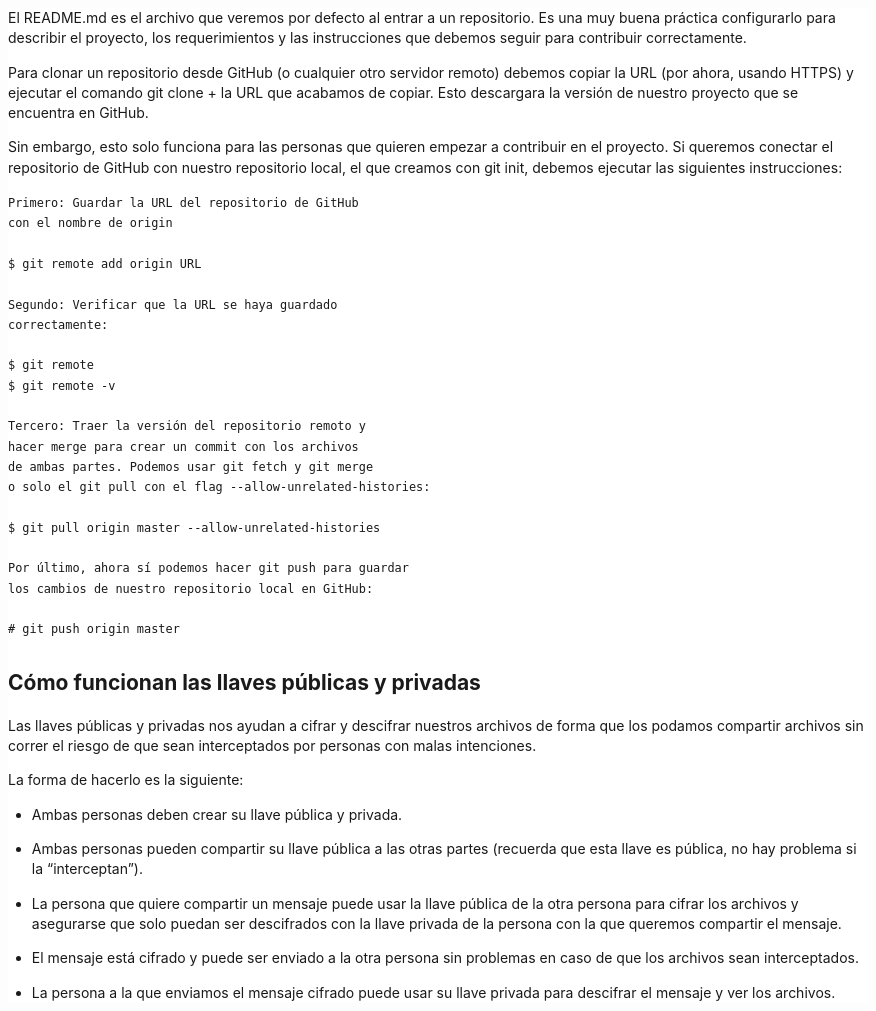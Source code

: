 El README.md es el archivo que veremos por defecto al entrar a un repositorio. Es una muy buena práctica configurarlo para describir el proyecto, los requerimientos y las instrucciones que debemos seguir para contribuir correctamente.

Para clonar un repositorio desde GitHub (o cualquier otro servidor remoto) debemos copiar la URL (por ahora, usando HTTPS) y ejecutar el comando git clone + la URL que acabamos de copiar. Esto descargara la versión de nuestro proyecto que se encuentra en GitHub.

Sin embargo, esto solo funciona para las personas que quieren empezar a contribuir en el proyecto. Si queremos conectar el repositorio de GitHub con nuestro repositorio local, el que creamos con git init, debemos ejecutar las siguientes instrucciones:

    Primero: Guardar la URL del repositorio de GitHub
    con el nombre de origin

    $ git remote add origin URL

    Segundo: Verificar que la URL se haya guardado
    correctamente:

    $ git remote
    $ git remote -v

    Tercero: Traer la versión del repositorio remoto y
    hacer merge para crear un commit con los archivos
    de ambas partes. Podemos usar git fetch y git merge
    o solo el git pull con el flag --allow-unrelated-histories:

    $ git pull origin master --allow-unrelated-histories

    Por último, ahora sí podemos hacer git push para guardar
    los cambios de nuestro repositorio local en GitHub:

    # git push origin master

## Cómo funcionan las llaves públicas y privadas

Las llaves públicas y privadas nos ayudan a cifrar y descifrar nuestros archivos de forma que los podamos compartir archivos sin correr el riesgo de que sean interceptados por personas con malas intenciones.

La forma de hacerlo es la siguiente:

- Ambas personas deben crear su llave pública y privada.

- Ambas personas pueden compartir su llave pública a las otras partes (recuerda que esta llave es pública, no hay problema si la “interceptan”).

- La persona que quiere compartir un mensaje puede usar la llave pública de la otra persona para cifrar los archivos y asegurarse que solo puedan ser descifrados con la llave privada de la persona con la que queremos compartir el mensaje.

- El mensaje está cifrado y puede ser enviado a la otra persona sin problemas en caso de que los archivos sean interceptados.

- La persona a la que enviamos el mensaje cifrado puede usar su llave privada para descifrar el mensaje y ver los archivos.
